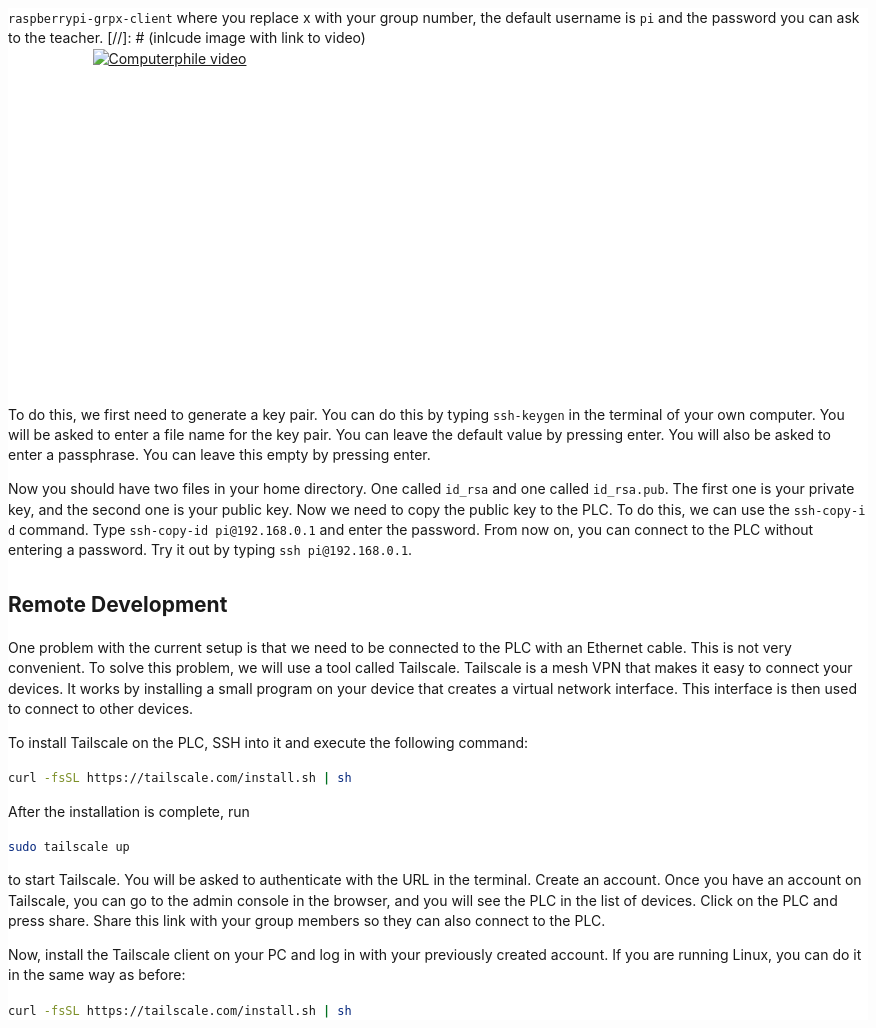 ```raspberrypi-grpx-client``` where you replace x with your group number, the default username is ```pi``` and the password you can ask to the teacher.
[//]: # (inlcude image with link to video)
<a href="https://www.youtube.com/watch?v=GSIDS_lvRv4"><img width="691" height="342" src="media/video.png" style="display: block; margin: 0 auto" alt="Computerphile video"></a>

To do this, we first need to generate a key pair. You can do this by typing ```ssh-keygen``` in the terminal of your own
computer. You will be asked to enter a file name for the key pair. You can leave the default value by pressing enter.
You will also be asked to enter a passphrase. You can leave this empty by pressing enter.

Now you should have two files in your home directory. One called ```id_rsa``` and one called ```id_rsa.pub```. The first
one is your private key, and the second one is your public key. Now we need to copy the public key to the PLC. To do
this, we can use the ```ssh-copy-id``` command. Type ```ssh-copy-id pi@192.168.0.1``` and enter the password. From now
on, you can connect to the PLC without entering a password. Try it out by typing ```ssh pi@192.168.0.1```.

## Remote Development

One problem with the current setup is that we need to be connected to the PLC with an Ethernet cable. This is not very
convenient. To solve this problem, we will use a tool called Tailscale. Tailscale is a mesh VPN that makes it easy to
connect your devices. It works by installing a small program on your device that creates a virtual network interface.
This interface is then used to connect to other devices.

To install Tailscale on the PLC, SSH into it and execute the following command:

```sh
curl -fsSL https://tailscale.com/install.sh | sh
```

After the installation is complete, run

```sh
sudo tailscale up
```

to start Tailscale. You will be asked to authenticate with the URL in the terminal. Create an account. Once you have an
account on Tailscale, you can go to the admin console in the browser, and you will see the PLC in the list of devices.
Click on the PLC and press share. Share this link with your group members so they can also connect to the PLC.

Now, install the Tailscale client on your PC and log in with your previously created account. If you are running Linux,
you can do it in the same way as before:

```sh
curl -fsSL https://tailscale.com/install.sh | sh
```
